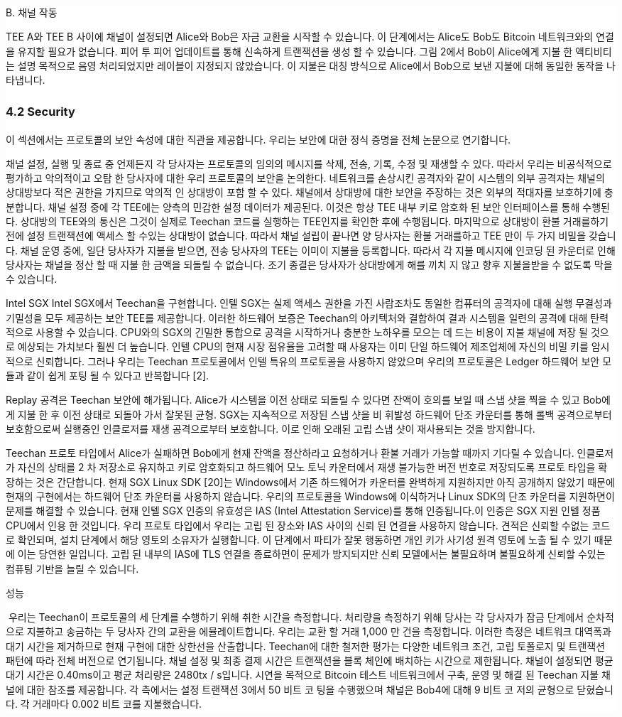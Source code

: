 B. 채널 작동

TEE A와 TEE B 사이에 채널이 설정되면 Alice와 Bob은 자금 교환을 시작할 수 있습니다. 이 단계에서는 Alice도 Bob도 Bitcoin 네트워크와의 연결을 유지할 필요가 없습니다. 피어 투 피어 업데이트를 통해 신속하게 트랜잭션을 생성 할 수 있습니다. 그림 2에서 Bob이 Alice에게 지불 한 액티비티는 설명 목적으로 음영 처리되었지만 레이블이 지정되지 않았습니다. 이 지불은 대칭 방식으로 Alice에서 Bob으로 보낸 지불에 대해 동일한 동작을 나타냅니다.

### 4.2 Security

이 섹션에서는 프로토콜의 보안 속성에 대한 직관을 제공합니다. 우리는 보안에 대한 정식 증명을 전체 논문으로 연기합니다. 

채널 설정, 실행 및 종료 중 언제든지 각 당사자는 프로토콜의 임의의 메시지를 삭제, 전송, 기록, 수정 및 재생할 수 있다. 따라서 우리는 비공식적으로 평가하고 악의적이고 오탐 한 당사자에 대한 우리 프로토콜의 보안을 논의한다. 네트워크를 손상시킨 공격자와 같이 시스템의 외부 공격자는 채널의 상대방보다 적은 권한을 가지므로 악의적 인 상대방이 포함 할 수 있다. 채널에서 상대방에 대한 보안을 주장하는 것은 외부의 적대자를 보호하기에 충분합니다. 채널 설정 중에 각 TEE에는 양측의 민감한 설정 데이터가 제공된다. 이것은 항상 TEE 내부 키로 암호화 된 보안 인터페이스를 통해 수행된다. 상대방의 TEE와의 통신은 그것이 실제로 Teechan 코드를 실행하는 TEE인지를 확인한 후에 수행됩니다. 마지막으로 상대방이 환불 거래를하기 전에 설정 트랜잭션에 액세스 할 수있는 상대방이 없습니다. 따라서 채널 설립이 끝나면 양 당사자는 환불 거래를하고 TEE 만이 두 가지 비밀을 갖습니다. 채널 운영 중에, 일단 당사자가 지불을 받으면, 전송 당사자의 TEE는 이미이 지불을 등록합니다. 따라서 각 지불 메시지에 인코딩 된 카운터로 인해 당사자는 채널을 정산 할 때 지불 한 금액을 되돌릴 수 없습니다. 조기 종결은 당사자가 상대방에게 해를 끼치 지 않고 향후 지불을받을 수 없도록 막을 수 있습니다.

Intel SGX Intel SGX에서 Teechan을 구현합니다. 인텔 SGX는 실제 액세스 권한을 가진 사람조차도 동일한 컴퓨터의 공격자에 대해 실행 무결성과 기밀성을 모두 제공하는 보안 TEE를 제공합니다. 이러한 하드웨어 보증은 Teechan의 아키텍처와 결합하여 결과 시스템을 일련의 공격에 대해 탄력적으로 사용할 수 있습니다. CPU와의 SGX의 긴밀한 통합으로 공격을 시작하거나 충분한 노하우를 모으는 데 드는 비용이 지불 채널에 저장 될 것으로 예상되는 가치보다 훨씬 더 높습니다. 인텔 CPU의 현재 시장 점유율을 고려할 때 사용자는 이미 단일 하드웨어 제조업체에 자신의 비밀 키를 암시 적으로 신뢰합니다. 그러나 우리는 Teechan 프로토콜에서 인텔 특유의 프로토콜을 사용하지 않았으며 우리의 프로토콜은 Ledger 하드웨어 보안 모듈과 같이 쉽게 포팅 될 수 있다고 반복합니다 [2].

Replay 공격은 Teechan 보안에 해가됩니다. Alice가 시스템을 이전 상태로 되돌릴 수 있다면 잔액이 호의를 보일 때 스냅 샷을 찍을 수 있고 Bob에게 지불 한 후 이전 상태로 되돌아 가서 잘못된 균형. SGX는 지속적으로 저장된 스냅 샷을 비 휘발성 하드웨어 단조 카운터를 통해 롤백 공격으로부터 보호함으로써 실행중인 인클로저를 재생 공격으로부터 보호합니다. 이로 인해 오래된 고립 스냅 샷이 재사용되는 것을 방지합니다.

Teechan 프로토 타입에서 Alice가 실패하면 Bob에게 현재 잔액을 정산하라고 요청하거나 환불 거래가 가능할 때까지 기다릴 수 있습니다. 인클로저가 자신의 상태를 2 차 저장소로 유지하고 키로 암호화되고 하드웨어 모노 토닉 카운터에서 재생 불가능한 버전 번호로 저장되도록 프로토 타입을 확장하는 것은 간단합니다. 현재 SGX Linux SDK [20]는 Windows에서 기존 하드웨어가 카운터를 완벽하게 지원하지만 아직 공개하지 않았기 때문에 현재의 구현에서는 하드웨어 단조 카운터를 사용하지 않습니다. 우리의 프로토콜을 Windows에 이식하거나 Linux SDK의 단조 카운터를 지원하면이 문제를 해결할 수 있습니다. 현재 인텔 SGX 인증의 유효성은 IAS (Intel Attestation Service)를 통해 인증됩니다.이 인증은 SGX 지원 인텔 정품 CPU에서 인용 한 것입니다. 우리 프로토 타입에서 우리는 고립 된 장소와 IAS 사이의 신뢰 된 연결을 사용하지 않습니다. 견적은 신뢰할 수없는 코드로 확인되며, 설치 단계에서 해당 영토의 소유자가 실행합니다. 이 단계에서 파티가 잘못 행동하면 개인 키가 사기성 원격 영토에 노출 될 수 있기 때문에 이는 당연한 일입니다. 고립 된 내부의 IAS에 TLS 연결을 종료하면이 문제가 방지되지만 신뢰 모델에서는 불필요하며 불필요하게 신뢰할 수있는 컴퓨팅 기반을 늘릴 수 있습니다.

성능

 우리는 Teechan이 프로토콜의 세 단계를 수행하기 위해 취한 시간을 측정합니다. 처리량을 측정하기 위해 당사는 각 당사자가 잠금 단계에서 순차적으로 지불하고 송금하는 두 당사자 간의 교환을 에뮬레이트합니다. 우리는 교환 할 거래 1,000 만 건을 측정합니다. 이러한 측정은 네트워크 대역폭과 대기 시간을 제거하므로 현재 구현에 대한 상한선을 산출합니다. Teechan에 대한 철저한 평가는 다양한 네트워크 조건, 고립 토폴로지 및 트랜잭션 패턴에 따라 전체 버전으로 연기됩니다. 채널 설정 및 최종 결제 시간은 트랜잭션을 블록 체인에 배치하는 시간으로 제한됩니다. 채널이 설정되면 평균 대기 시간은 0.40ms이고 평균 처리량은 2480tx / s입니다. 시연을 목적으로 Bitcoin 테스트 네트워크에서 구축, 운영 및 해결 된 Teechan 지불 채널에 대한 참조를 제공합니다. 각 측에서는 설정 트랜잭션 3에서 50 비트 코 팅을 수행했으며 채널은 Bob4에 대해 9 비트 코 저의 균형으로 닫혔습니다. 각 거래마다 0.002 비트 코를 지불했습니다.

